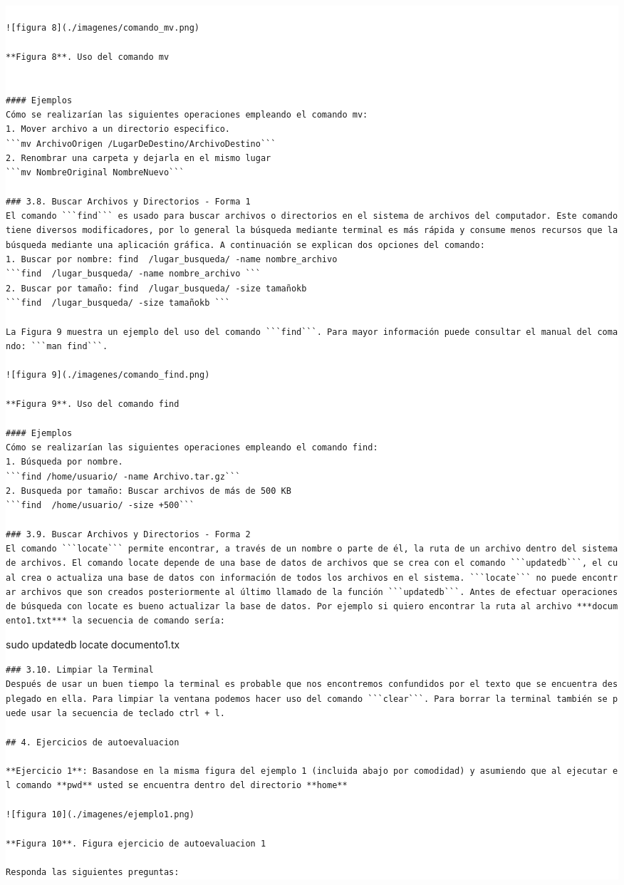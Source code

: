 ```

![figura 8](./imagenes/comando_mv.png)

**Figura 8**. Uso del comando mv


#### Ejemplos
Cómo se realizarían las siguientes operaciones empleando el comando mv:
1. Mover archivo a un directorio especifico.
```mv ArchivoOrigen /LugarDeDestino/ArchivoDestino```
2. Renombrar una carpeta y dejarla en el mismo lugar
```mv NombreOriginal NombreNuevo```

### 3.8. Buscar Archivos y Directorios - Forma 1
El comando ```find``` es usado para buscar archivos o directorios en el sistema de archivos del computador. Este comando tiene diversos modificadores, por lo general la búsqueda mediante terminal es más rápida y consume menos recursos que la búsqueda mediante una aplicación gráfica. A continuación se explican dos opciones del comando:
1. Buscar por nombre: find  /lugar_busqueda/ -name nombre_archivo
```find  /lugar_busqueda/ -name nombre_archivo ```
2. Buscar por tamaño: find  /lugar_busqueda/ -size tamañokb
```find  /lugar_busqueda/ -size tamañokb ```

La Figura 9 muestra un ejemplo del uso del comando ```find```. Para mayor información puede consultar el manual del comando: ```man find```.

![figura 9](./imagenes/comando_find.png)

**Figura 9**. Uso del comando find

#### Ejemplos
Cómo se realizarían las siguientes operaciones empleando el comando find:
1. Búsqueda por nombre.
```find /home/usuario/ -name Archivo.tar.gz```
2. Busqueda por tamaño: Buscar archivos de más de 500 KB
```find  /home/usuario/ -size +500```

### 3.9. Buscar Archivos y Directorios - Forma 2
El comando ```locate``` permite encontrar, a través de un nombre o parte de él, la ruta de un archivo dentro del sistema de archivos. El comando locate depende de una base de datos de archivos que se crea con el comando ```updatedb```, el cual crea o actualiza una base de datos con información de todos los archivos en el sistema. ```locate``` no puede encontrar archivos que son creados posteriormente al último llamado de la función ```updatedb```. Antes de efectuar operaciones de búsqueda con locate es bueno actualizar la base de datos. Por ejemplo si quiero encontrar la ruta al archivo ***documento1.txt*** la secuencia de comando sería:
```
sudo updatedb 
locate documento1.tx
```
### 3.10. Limpiar la Terminal
Después de usar un buen tiempo la terminal es probable que nos encontremos confundidos por el texto que se encuentra desplegado en ella. Para limpiar la ventana podemos hacer uso del comando ```clear```. Para borrar la terminal también se puede usar la secuencia de teclado ctrl + l.

## 4. Ejercicios de autoevaluacion

**Ejercicio 1**: Basandose en la misma figura del ejemplo 1 (incluida abajo por comodidad) y asumiendo que al ejecutar el comando **pwd** usted se encuentra dentro del directorio **home**

![figura 10](./imagenes/ejemplo1.png)

**Figura 10**. Figura ejercicio de autoevaluacion 1

Responda las siguientes preguntas:
```